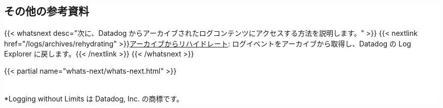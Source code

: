 ## その他の参考資料

{{< whatsnext desc="次に、Datadog からアーカイブされたログコンテンツにアクセスする方法を説明します。" >}}
    {{< nextlink href="/logs/archives/rehydrating" >}}<u>アーカイブからリハイドレート</u>: ログイベントをアーカイブから取得し、Datadog の Log Explorer に戻します。{{< /nextlink >}}
{{< /whatsnext >}}

{{< partial name="whats-next/whats-next.html" >}}

<br>
*Logging without Limits は Datadog, Inc. の商標です。

[1]: /ja/logs/indexes/#exclusion-filters
[2]: /ja/logs/archives/rehydrating/
[3]: /ja/account_management/rbac/permissions/?tab=ui#logs_write_archives
[4]: https://app.datadoghq.com/logs/pipelines/archives
[5]: /ja/integrations/azure/
[6]: /ja/account_management/rbac/permissions#logs_write_archives
[7]: /ja/account_management/rbac/permissions#logs_read_archives
[8]: /ja/account_management/rbac/permissions#logs_write_historical_view
[9]: /ja/account_management/rbac/permissions#logs_read_index_data
[10]: /ja/account_management/rbac/permissions#logs_read_data
[11]: /ja/logs/explorer/live_tail/

[1]: /ja/integrations/amazon_web_services/?tab=automaticcloudformation#setup
[1]: https://app.datadoghq.com/account/settings#integrations/azure
[2]: /ja/integrations/azure/?tab=azurecliv20#integrating-through-the-azure-portal
[1]: https://app.datadoghq.com/account/settings#integrations/google-cloud-platform
[2]: /ja/integrations/google_cloud_platform/?tab=datadogussite#setup
[1]: https://s3.console.aws.amazon.com/s3
[2]: https://docs.aws.amazon.com/AmazonS3/latest/user-guide/create-bucket.html
[3]: https://docs.aws.amazon.com/AmazonS3/latest/userguide/object-lock-overview.html
[1]: https://portal.azure.com/#blade/HubsExtension/BrowseResource/resourceType/Microsoft.Storage%2FStorageAccounts
[2]: https://docs.microsoft.com/en-us/azure/storage/common/storage-account-create?tabs=azure-portal
[3]: https://docs.microsoft.com/en-us/azure/storage/blobs/storage-blob-immutability-policies-manage
[1]: https://console.cloud.google.com/storage
[2]: https://cloud.google.com/storage/docs/quickstart-console
[3]: https://cloud.google.com/storage/docs/bucket-lock
[1]: https://docs.aws.amazon.com/IAM/latest/UserGuide/access_policies_create-console.html
[1]: https://portal.azure.com/#blade/HubsExtension/BrowseResource/resourceType/Microsoft.Storage%2FStorageAccounts
[1]: https://console.cloud.google.com/apis/credentials
[2]: https://console.cloud.google.com/iam-admin/iam
[1]: https://docs.aws.amazon.com/AmazonS3/latest/dev/how-to-set-lifecycle-configuration-intro.html
[1]: https://docs.aws.amazon.com/AmazonS3/latest/userguide/default-bucket-encryption.html
[2]: https://docs.aws.amazon.com/AmazonS3/latest/dev/UsingKMSEncryption.html